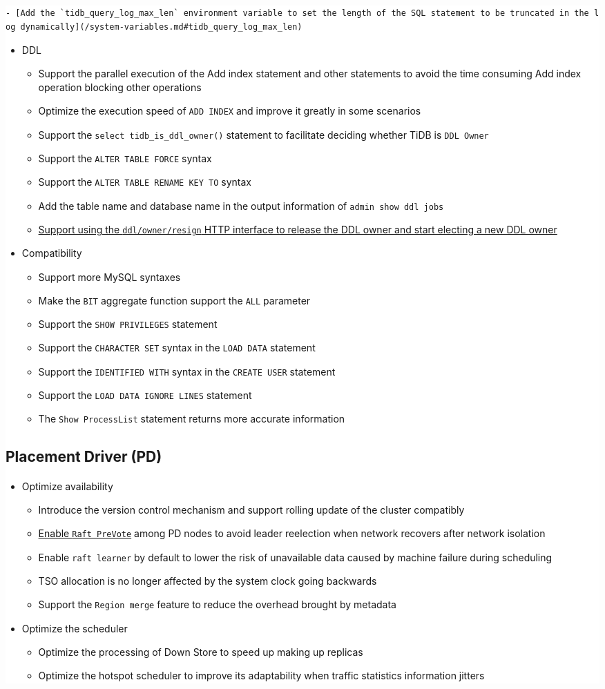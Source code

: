     - [Add the `tidb_query_log_max_len` environment variable to set the length of the SQL statement to be truncated in the log dynamically](/system-variables.md#tidb_query_log_max_len)

+ DDL

    - Support the parallel execution of the Add index statement and other statements to avoid the time consuming Add index operation blocking other operations

    - Optimize the execution speed of `ADD INDEX` and improve it greatly in some scenarios

    - Support the `select tidb_is_ddl_owner()` statement to facilitate deciding whether TiDB is `DDL Owner`

    - Support the `ALTER TABLE FORCE` syntax

    - Support the `ALTER TABLE RENAME KEY TO` syntax

    - Add the table name and database name in the output information of `admin show ddl jobs`

    - [Support using the `ddl/owner/resign` HTTP interface to release the DDL owner and start electing a new DDL owner](https://github.com/pingcap/tidb/blob/master/docs/tidb_http_api.md)

+ Compatibility

    - Support more MySQL syntaxes

    - Make the `BIT` aggregate function support the `ALL` parameter

    - Support the `SHOW PRIVILEGES` statement

    - Support the `CHARACTER SET` syntax in the `LOAD DATA` statement

    - Support the `IDENTIFIED WITH` syntax in the `CREATE USER` statement

    - Support the `LOAD DATA IGNORE LINES` statement

    - The `Show ProcessList` statement returns more accurate information

## Placement Driver (PD)

+ Optimize availability

    - Introduce the version control mechanism and support rolling update of the cluster compatibly

    - [Enable `Raft PreVote`](https://github.com/pingcap/pd/blob/5c7b18cf3af91098f07cf46df0b59fbf8c7c5462/conf/config.toml#L22) among PD nodes to avoid leader reelection when network recovers after network isolation

    - Enable `raft learner` by default to lower the risk of unavailable data caused by machine failure during scheduling

    - TSO allocation is no longer affected by the system clock going backwards

    - Support the `Region merge` feature to reduce the overhead brought by metadata

+ Optimize the scheduler

    - Optimize the processing of Down Store to speed up making up replicas

    - Optimize the hotspot scheduler to improve its adaptability when traffic statistics information jitters
